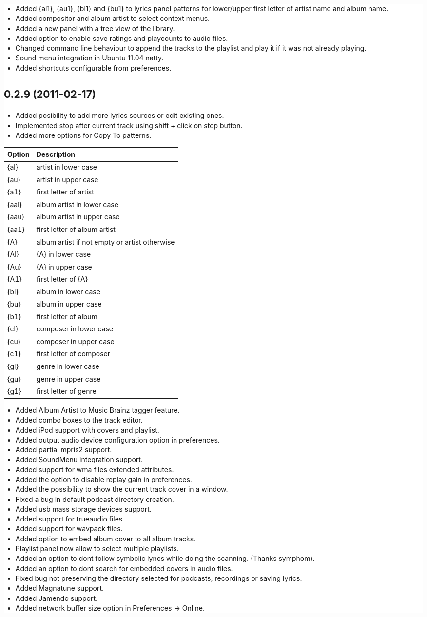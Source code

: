   * Added {al1}, {au1}, {bl1} and {bu1} to lyrics panel patterns for
    lower/upper first letter of artist name and album name.
  * Added compositor and album artist to select context menus.
  * Added a new panel with a tree view of the library.
  * Added option to enable save ratings and playcounts to audio files.
  * Changed command line behaviour to append the tracks to the playlist and
    play it if it was not already playing.
  * Sound menu integration in Ubuntu 11.04 natty.
  * Added shortcuts configurable from preferences.

0.2.9 (2011-02-17)
------------------

  * Added posibility to add more lyrics sources or edit existing ones.
  * Implemented stop after current track using shift + click on stop button.
  * Added more options for Copy To patterns.

 Option | Description
:-------|:-----------
 {al}  | artist in lower case
 {au}  | artist in upper case
 {a1}  | first letter of artist
 {aal} | album artist in lower case
 {aau} | album artist in upper case
 {aa1} | first letter of album artist
 {A}   | album artist if not empty or artist otherwise
 {Al}  | {A} in lower case
 {Au}  | {A} in upper case
 {A1}  | first letter of {A}
 {bl}  | album in lower case
 {bu}  | album in upper case
 {b1}  | first letter of album
 {cl}  | composer in lower case
 {cu}  | composer in upper case
 {c1}  | first letter of composer
 {gl}  | genre in lower case
 {gu}  | genre in upper case
 {g1}  | first letter of genre

  * Added Album Artist to Music Brainz tagger feature.
  * Added combo boxes to the track editor.
  * Added iPod support with covers and playlist.
  * Added output audio device configuration option in preferences.
  * Added partial mpris2 support.
  * Added SoundMenu integration support.
  * Added support for wma files extended attributes.
  * Added the option to disable replay gain in preferences.
  * Added the possibility to show the current track cover in a window.
  * Fixed a bug in default podcast directory creation.
  * Added usb mass storage devices support.
  * Added support for trueaudio files.
  * Added support for wavpack files.
  * Added option to embed album cover to all album tracks.
  * Playlist panel now allow to select multiple playlists.
  * Added an option to dont follow symbolic lyncs while doing the scanning. (Thanks symphom).
  * Added an option to dont search for embedded covers in audio files.
  * Fixed bug not preserving the directory selected for podcasts, recordings or saving lyrics.
  * Added Magnatune support.
  * Added Jamendo support.
  * Added network buffer size option in Preferences -> Online.
